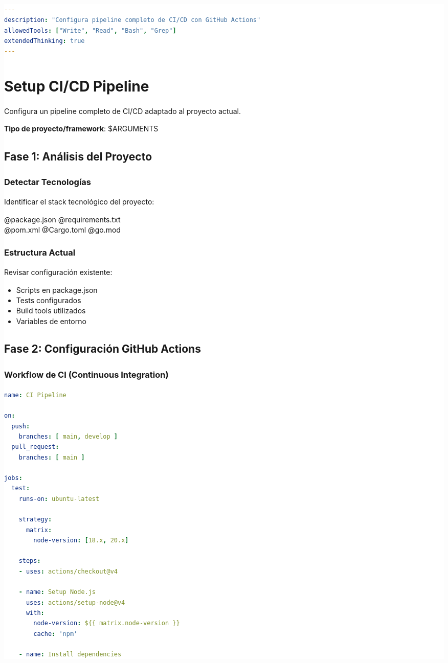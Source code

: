 ```yaml
---
description: "Configura pipeline completo de CI/CD con GitHub Actions"
allowedTools: ["Write", "Read", "Bash", "Grep"]
extendedThinking: true
---
```


# Setup CI/CD Pipeline

Configura un pipeline completo de CI/CD adaptado al proyecto actual.

**Tipo de proyecto/framework**: $ARGUMENTS

## Fase 1: Análisis del Proyecto

### Detectar Tecnologías
Identificar el stack tecnológico del proyecto:

@package.json
@requirements.txt  
@pom.xml
@Cargo.toml
@go.mod

### Estructura Actual
Revisar configuración existente:
- Scripts en package.json
- Tests configurados
- Build tools utilizados
- Variables de entorno

## Fase 2: Configuración GitHub Actions

### Workflow de CI (Continuous Integration)
```yaml
name: CI Pipeline

on:
  push:
    branches: [ main, develop ]
  pull_request:
    branches: [ main ]

jobs:
  test:
    runs-on: ubuntu-latest
    
    strategy:
      matrix:
        node-version: [18.x, 20.x]
    
    steps:
    - uses: actions/checkout@v4
    
    - name: Setup Node.js
      uses: actions/setup-node@v4
      with:
        node-version: ${{ matrix.node-version }}
        cache: 'npm'
    
    - name: Install dependencies
```